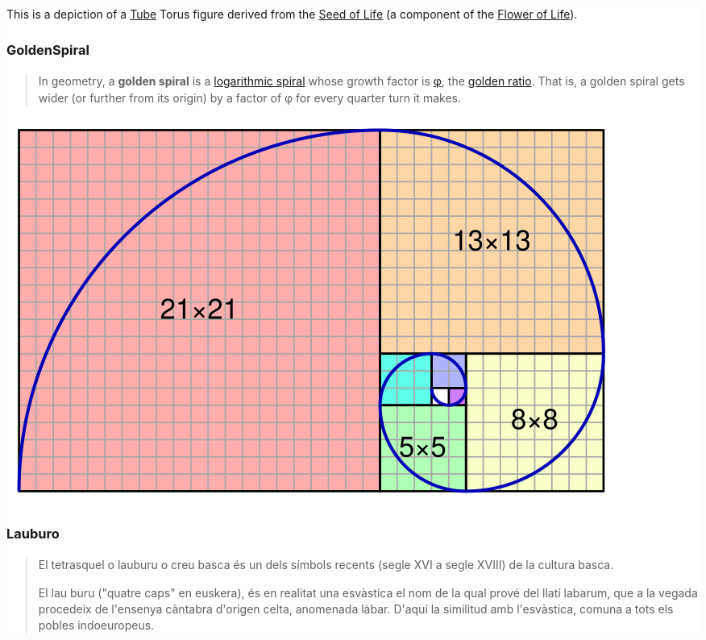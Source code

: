 This is a depiction of a [Tube](https://en.wikipedia.org/wiki/Torus) Torus figure derived from the [Seed of Life](https://en.wikipedia.org/wiki/Flower_of_Life#Seed_of_Life) (a component of the [Flower of Life](https://en.wikipedia.org/wiki/Flower_of_Life)).

### GoldenSpiral

>In geometry, a **golden spiral** is a [logarithmic spiral](https://en.wikipedia.org/wiki/Logarithmic_spiral) whose growth factor is [φ](https://en.wikipedia.org/wiki/Phi), the [golden ratio](https://en.wikipedia.org/wiki/Golden_ratio). That is, a golden spiral gets wider (or further from its origin) by a factor of φ for every quarter turn it makes. 

![](golden_spiral.svg)

### Lauburo

>El tetrasquel o lauburu o creu basca és un dels símbols recents (segle XVI a segle XVIII) de la cultura basca.
>
>El lau buru ("quatre caps" en euskera), és en realitat una esvàstica el nom de la qual prové del llatí labarum, que a la vegada procedeix de l'ensenya càntabra d'origen celta, anomenada làbar. D'aquí la similitud amb l'esvàstica, comuna a tots els pobles indoeuropeus. 
